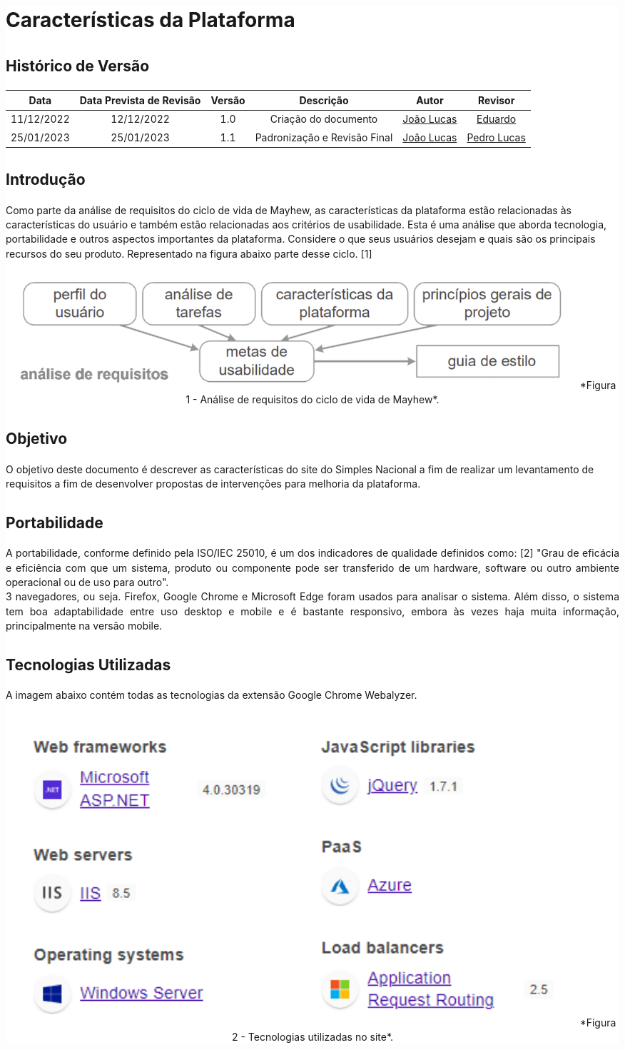 # Características da Plataforma 

## <a>Histórico de Versão </a>
|    Data    | Data Prevista de Revisão | Versão |          Descrição           |                   Autor                    |                  Revisor                   |
| :--------: | :----------------------: | :----: | :--------------------------: | :----------------------------------------: | :----------------------------------------: |
| 11/12/2022 |        12/12/2022        |  1.0   |     Criação do documento     | [João Lucas](https://github.com/HacKairos) |   [Eduardo](https://github.com/edudsan)    |
| 25/01/2023 |        25/01/2023        |  1.1   | Padronização e Revisão Final | [João Lucas](https://github.com/HacKairos) | [Pedro Lucas](https://github.com/PedroLSF) |

## <a>Introdução </a>
Como parte da análise de requisitos do ciclo de vida de Mayhew, as características da plataforma estão relacionadas às características do usuário e também estão relacionadas aos critérios de usabilidade. Esta é uma análise que aborda tecnologia, portabilidade e outros aspectos importantes da plataforma. Considere o que seus usuários desejam e quais são os principais recursos do seu produto. Representado na figura abaixo parte desse ciclo. [1]
<center><img src="../../assets/images/Mayhew2.png" width="800" height=auto>*Figura 1 - Análise de requisitos do ciclo de vida de Mayhew*.<img></center> 

## <a>Objetivo </a>
O objetivo deste documento é descrever as características do site do Simples Nacional a fim de realizar um levantamento de requisitos a fim de desenvolver propostas de intervenções para melhoria da plataforma. 

## <a>Portabilidade </a>
<p align="justify"> 
A portabilidade, conforme definido pela ISO/IEC 25010, é um dos indicadores de qualidade definidos como: [2] "Grau de eficácia e eficiência com que um sistema, produto ou componente pode ser transferido de um hardware, software ou outro ambiente operacional ou de uso para outro".<br> 
3 navegadores, ou seja. Firefox, Google Chrome e Microsoft Edge foram usados para analisar o sistema. Além disso, o sistema tem boa adaptabilidade entre uso desktop e mobile e é bastante responsivo, embora às vezes haja muita informação, principalmente na versão mobile. 
</p> 

## <a>Tecnologias Utilizadas </a>
A imagem abaixo contém todas as tecnologias da extensão Google Chrome Webalyzer. 
<center><img src="../../assets/images/Funcio.png" width="800" height=auto>*Figura 2 - Tecnologias utilizadas no site*.<img></center> 
